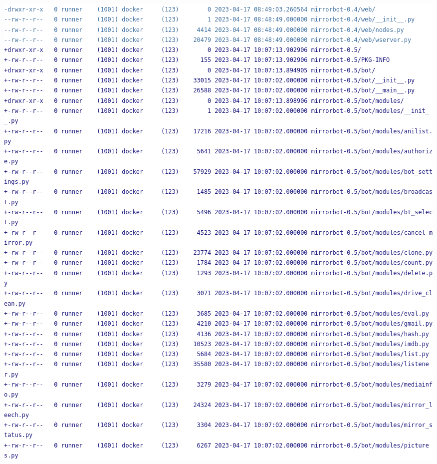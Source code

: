 ```diff
-drwxr-xr-x   0 runner    (1001) docker     (123)        0 2023-04-17 08:49:03.260564 mirrorbot-0.4/web/
--rw-r--r--   0 runner    (1001) docker     (123)        1 2023-04-17 08:48:49.000000 mirrorbot-0.4/web/__init__.py
--rw-r--r--   0 runner    (1001) docker     (123)     4414 2023-04-17 08:48:49.000000 mirrorbot-0.4/web/nodes.py
--rw-r--r--   0 runner    (1001) docker     (123)    20479 2023-04-17 08:48:49.000000 mirrorbot-0.4/web/wserver.py
+drwxr-xr-x   0 runner    (1001) docker     (123)        0 2023-04-17 10:07:13.902906 mirrorbot-0.5/
+-rw-r--r--   0 runner    (1001) docker     (123)      155 2023-04-17 10:07:13.902906 mirrorbot-0.5/PKG-INFO
+drwxr-xr-x   0 runner    (1001) docker     (123)        0 2023-04-17 10:07:13.894905 mirrorbot-0.5/bot/
+-rw-r--r--   0 runner    (1001) docker     (123)    33015 2023-04-17 10:07:02.000000 mirrorbot-0.5/bot/__init__.py
+-rw-r--r--   0 runner    (1001) docker     (123)    26588 2023-04-17 10:07:02.000000 mirrorbot-0.5/bot/__main__.py
+drwxr-xr-x   0 runner    (1001) docker     (123)        0 2023-04-17 10:07:13.898906 mirrorbot-0.5/bot/modules/
+-rw-r--r--   0 runner    (1001) docker     (123)        1 2023-04-17 10:07:02.000000 mirrorbot-0.5/bot/modules/__init__.py
+-rw-r--r--   0 runner    (1001) docker     (123)    17216 2023-04-17 10:07:02.000000 mirrorbot-0.5/bot/modules/anilist.py
+-rw-r--r--   0 runner    (1001) docker     (123)     5641 2023-04-17 10:07:02.000000 mirrorbot-0.5/bot/modules/authorize.py
+-rw-r--r--   0 runner    (1001) docker     (123)    57929 2023-04-17 10:07:02.000000 mirrorbot-0.5/bot/modules/bot_settings.py
+-rw-r--r--   0 runner    (1001) docker     (123)     1485 2023-04-17 10:07:02.000000 mirrorbot-0.5/bot/modules/broadcast.py
+-rw-r--r--   0 runner    (1001) docker     (123)     5496 2023-04-17 10:07:02.000000 mirrorbot-0.5/bot/modules/bt_select.py
+-rw-r--r--   0 runner    (1001) docker     (123)     4523 2023-04-17 10:07:02.000000 mirrorbot-0.5/bot/modules/cancel_mirror.py
+-rw-r--r--   0 runner    (1001) docker     (123)    23774 2023-04-17 10:07:02.000000 mirrorbot-0.5/bot/modules/clone.py
+-rw-r--r--   0 runner    (1001) docker     (123)     1784 2023-04-17 10:07:02.000000 mirrorbot-0.5/bot/modules/count.py
+-rw-r--r--   0 runner    (1001) docker     (123)     1293 2023-04-17 10:07:02.000000 mirrorbot-0.5/bot/modules/delete.py
+-rw-r--r--   0 runner    (1001) docker     (123)     3071 2023-04-17 10:07:02.000000 mirrorbot-0.5/bot/modules/drive_clean.py
+-rw-r--r--   0 runner    (1001) docker     (123)     3685 2023-04-17 10:07:02.000000 mirrorbot-0.5/bot/modules/eval.py
+-rw-r--r--   0 runner    (1001) docker     (123)     4210 2023-04-17 10:07:02.000000 mirrorbot-0.5/bot/modules/gmail.py
+-rw-r--r--   0 runner    (1001) docker     (123)     4136 2023-04-17 10:07:02.000000 mirrorbot-0.5/bot/modules/hash.py
+-rw-r--r--   0 runner    (1001) docker     (123)    10523 2023-04-17 10:07:02.000000 mirrorbot-0.5/bot/modules/imdb.py
+-rw-r--r--   0 runner    (1001) docker     (123)     5684 2023-04-17 10:07:02.000000 mirrorbot-0.5/bot/modules/list.py
+-rw-r--r--   0 runner    (1001) docker     (123)    35580 2023-04-17 10:07:02.000000 mirrorbot-0.5/bot/modules/listener.py
+-rw-r--r--   0 runner    (1001) docker     (123)     3279 2023-04-17 10:07:02.000000 mirrorbot-0.5/bot/modules/mediainfo.py
+-rw-r--r--   0 runner    (1001) docker     (123)    24324 2023-04-17 10:07:02.000000 mirrorbot-0.5/bot/modules/mirror_leech.py
+-rw-r--r--   0 runner    (1001) docker     (123)     3304 2023-04-17 10:07:02.000000 mirrorbot-0.5/bot/modules/mirror_status.py
+-rw-r--r--   0 runner    (1001) docker     (123)     6267 2023-04-17 10:07:02.000000 mirrorbot-0.5/bot/modules/pictures.py
```